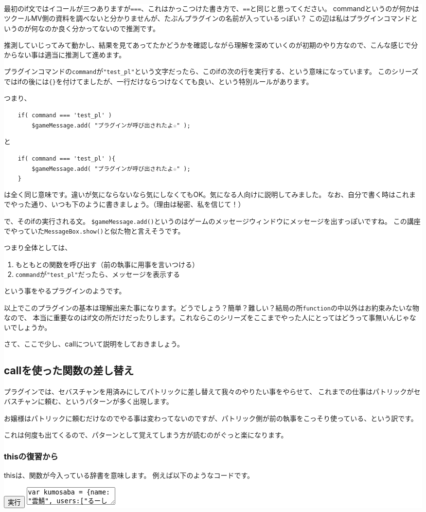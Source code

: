 最初のif文ではイコールが三つありますが`===`、これはかっこつけた書き方で、`==`と同じと思ってください。
commandというのが何かはツクールMV側の資料を調べないと分かりませんが、たぶんプラグインの名前が入っているっぽい？
この辺は私はプラグインコマンドというのが何なのか良く分かってないので推測です。

推測していじってみて動かし、結果を見てあってたかどうかを確認しながら理解を深めていくのが初期のやり方なので、こんな感じで分からない事は適当に推測して進めます。

プラグインコマンドの`command`が`"test_pl"`という文字だったら、このifの次の行を実行する、という意味になっています。
このシリーズではifの後には`{}`を付けてましたが、一行だけならつけなくても良い、という特別ルールがあります。

つまり、

```
    if( command === 'test_pl' )
        $gameMessage.add( "プラグインが呼び出されたよ☆" );
```

と

```
    if( command === 'test_pl' ){
        $gameMessage.add( "プラグインが呼び出されたよ☆" );
    }
```

は全く同じ意味です。違いが気にならないなら気にしなくてもOK。気になる人向けに説明してみました。
なお、自分で書く時はこれまでやった通り、いつも下のように書きましょう。（理由は秘密、私を信じて！）

で、そのifの実行される文。
`$gameMessage.add()`というのはゲームのメッセージウィンドウにメッセージを出すっぽいですね。
この講座でやっていた`MessageBox.show()`と似た物と言えそうです。

つまり全体としては、

1. もともとの関数を呼び出す（前の執事に用事を言いつける）
2. `command`が`"test_pl"`だったら、メッセージを表示する

という事をやるプラグインのようです。

以上でこのプラグインの基本は理解出来た事になります。どうでしょう？簡単？難しい？結局の所`function`の中以外はお約束みたいな物なので、
本当に重要なのはif文の所だけだったりします。これならこのシリーズをここまでやった人にとってはどうって事無いんじゃないでしょうか。

さて、ここで少し、callについて説明をしておきましょう。


## callを使った関数の差し替え

プラグインでは、セバスチャンを用済みにしてパトリックに差し替えて我々のやりたい事をやらせて、
これまでの仕事はパトリックがセバスチャンに頼む、というパターンが多く出現します。

お嬢様はパトリックに頼むだけなのでやる事は変わってないのですが、パトリック側が前の執事をこっそり使っている、という訳です。

これは何度も出てくるので、パターンとして覚えてしまう方が読むのがぐっと楽になります。

### thisの復習から

thisは、関数が今入っている辞書を意味します。
例えば以下のようなコードです。

<div id="ex1">
<input type="button" value="実行" />
<textarea>
var kumosaba = {name: "雲鯖", users:["るーしー", "あじゃ"]};
var mosssaba = {name: "モス鯖", users:["じゃがしー", "ダニキ"]};
